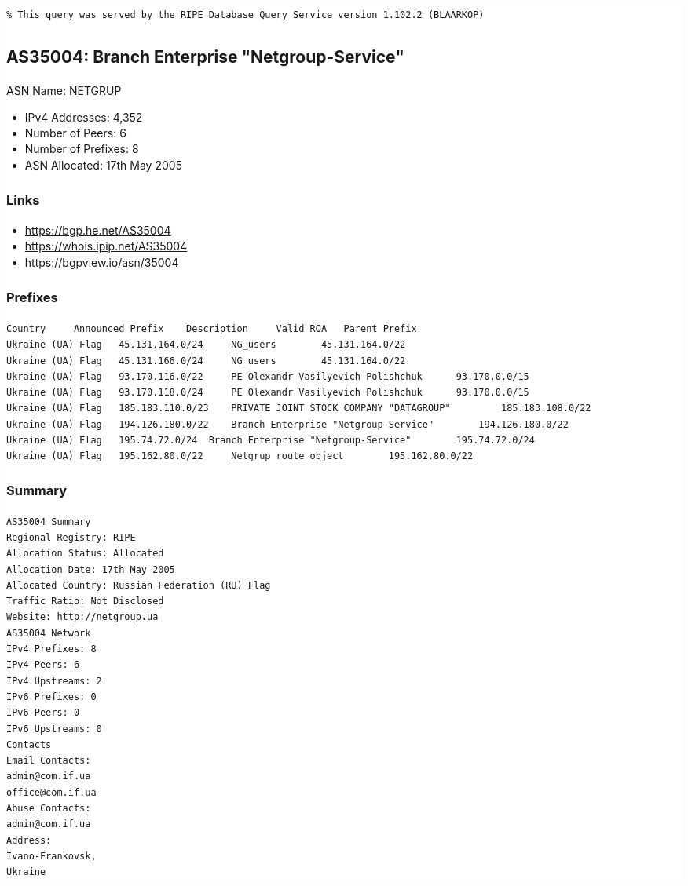 ```
% This query was served by the RIPE Database Query Service version 1.102.2 (BLAARKOP)
```

## AS35004: Branch Enterprise "Netgroup-Service"

ASN Name: NETGRUP

* IPv4 Addresses: 4,352
* Number of Peers: 6
* Number of Prefixes: 8
* ASN Allocated: 17th May 2005

### Links

* https://bgp.he.net/AS35004
* https://whois.ipip.net/AS35004
* https://bgpview.io/asn/35004

### Prefixes
```
Country 	Announced Prefix 	Description 	Valid ROA 	Parent Prefix
Ukraine (UA) Flag 	45.131.164.0/24 	NG_users 		45.131.164.0/22
Ukraine (UA) Flag 	45.131.166.0/24 	NG_users 		45.131.164.0/22
Ukraine (UA) Flag 	93.170.116.0/22 	PE Olexandr Vasilyevich Polishchuk 		93.170.0.0/15
Ukraine (UA) Flag 	93.170.118.0/24 	PE Olexandr Vasilyevich Polishchuk 		93.170.0.0/15
Ukraine (UA) Flag 	185.183.110.0/23 	PRIVATE JOINT STOCK COMPANY "DATAGROUP" 		185.183.108.0/22
Ukraine (UA) Flag 	194.126.180.0/22 	Branch Enterprise "Netgroup-Service" 		194.126.180.0/22
Ukraine (UA) Flag 	195.74.72.0/24 	Branch Enterprise "Netgroup-Service" 		195.74.72.0/24
Ukraine (UA) Flag 	195.162.80.0/22 	Netgrup route object 		195.162.80.0/22
```

### Summary
```
AS35004 Summary
Regional Registry: RIPE
Allocation Status: Allocated
Allocation Date: 17th May 2005
Allocated Country: Russian Federation (RU) Flag
Traffic Ratio: Not Disclosed
Website: http://netgroup.ua
AS35004 Network
IPv4 Prefixes: 8
IPv4 Peers: 6
IPv4 Upstreams: 2
IPv6 Prefixes: 0
IPv6 Peers: 0
IPv6 Upstreams: 0
Contacts
Email Contacts:
admin@com.if.ua
office@com.if.ua
Abuse Contacts:
admin@com.if.ua
Address:
Ivano-Frankovsk,
Ukraine
```
